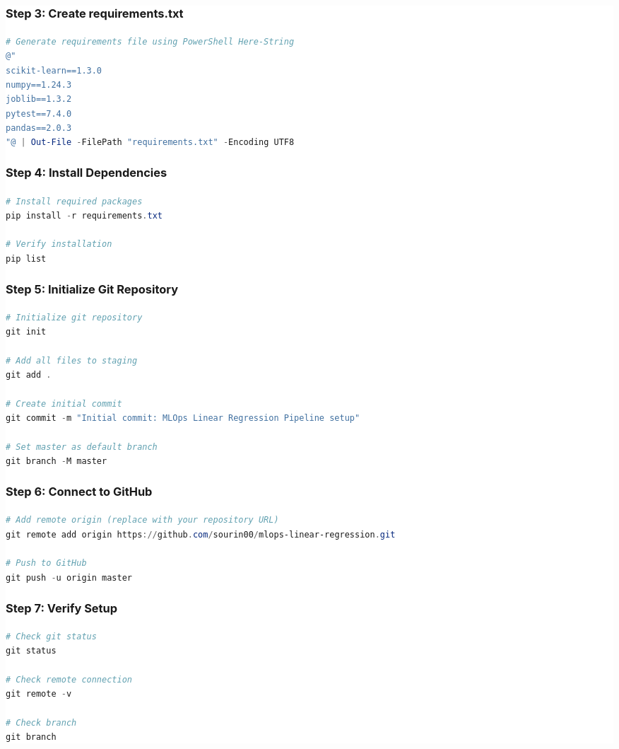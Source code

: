 ### Step 3: Create requirements.txt
```powershell
# Generate requirements file using PowerShell Here-String
@"
scikit-learn==1.3.0
numpy==1.24.3
joblib==1.3.2
pytest==7.4.0
pandas==2.0.3
"@ | Out-File -FilePath "requirements.txt" -Encoding UTF8
```

### Step 4: Install Dependencies
```powershell
# Install required packages
pip install -r requirements.txt

# Verify installation
pip list
```

### Step 5: Initialize Git Repository
```powershell
# Initialize git repository
git init

# Add all files to staging
git add .

# Create initial commit
git commit -m "Initial commit: MLOps Linear Regression Pipeline setup"

# Set master as default branch
git branch -M master
```

### Step 6: Connect to GitHub
```powershell
# Add remote origin (replace with your repository URL)
git remote add origin https://github.com/sourin00/mlops-linear-regression.git

# Push to GitHub
git push -u origin master
```

### Step 7: Verify Setup
```powershell
# Check git status
git status

# Check remote connection
git remote -v

# Check branch
git branch
```
